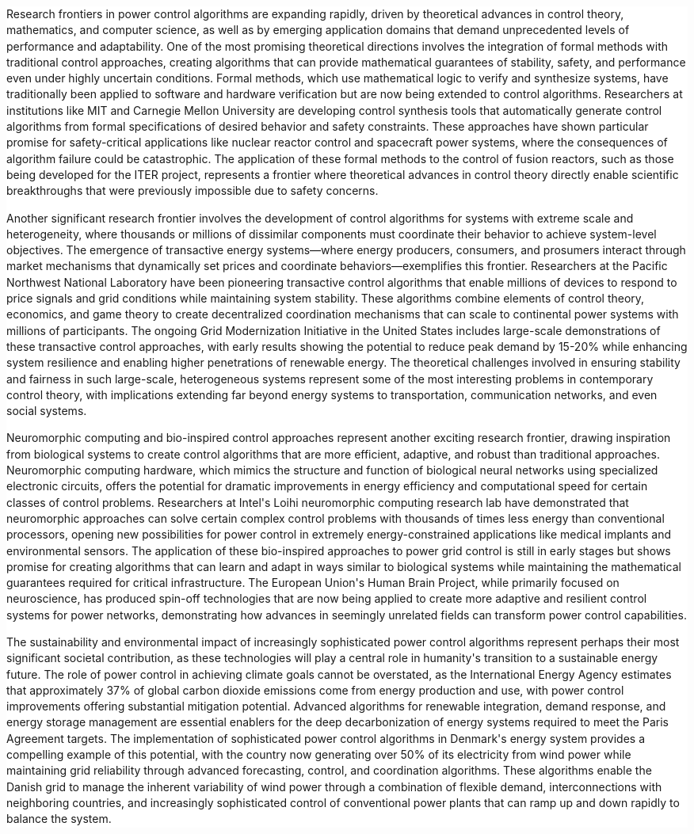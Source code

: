 Research frontiers in power control algorithms are expanding rapidly, driven by theoretical advances in control theory, mathematics, and computer science, as well as by emerging application domains that demand unprecedented levels of performance and adaptability. One of the most promising theoretical directions involves the integration of formal methods with traditional control approaches, creating algorithms that can provide mathematical guarantees of stability, safety, and performance even under highly uncertain conditions. Formal methods, which use mathematical logic to verify and synthesize systems, have traditionally been applied to software and hardware verification but are now being extended to control algorithms. Researchers at institutions like MIT and Carnegie Mellon University are developing control synthesis tools that automatically generate control algorithms from formal specifications of desired behavior and safety constraints. These approaches have shown particular promise for safety-critical applications like nuclear reactor control and spacecraft power systems, where the consequences of algorithm failure could be catastrophic. The application of these formal methods to the control of fusion reactors, such as those being developed for the ITER project, represents a frontier where theoretical advances in control theory directly enable scientific breakthroughs that were previously impossible due to safety concerns.

Another significant research frontier involves the development of control algorithms for systems with extreme scale and heterogeneity, where thousands or millions of dissimilar components must coordinate their behavior to achieve system-level objectives. The emergence of transactive energy systems—where energy producers, consumers, and prosumers interact through market mechanisms that dynamically set prices and coordinate behaviors—exemplifies this frontier. Researchers at the Pacific Northwest National Laboratory have been pioneering transactive control algorithms that enable millions of devices to respond to price signals and grid conditions while maintaining system stability. These algorithms combine elements of control theory, economics, and game theory to create decentralized coordination mechanisms that can scale to continental power systems with millions of participants. The ongoing Grid Modernization Initiative in the United States includes large-scale demonstrations of these transactive control approaches, with early results showing the potential to reduce peak demand by 15-20% while enhancing system resilience and enabling higher penetrations of renewable energy. The theoretical challenges involved in ensuring stability and fairness in such large-scale, heterogeneous systems represent some of the most interesting problems in contemporary control theory, with implications extending far beyond energy systems to transportation, communication networks, and even social systems.

Neuromorphic computing and bio-inspired control approaches represent another exciting research frontier, drawing inspiration from biological systems to create control algorithms that are more efficient, adaptive, and robust than traditional approaches. Neuromorphic computing hardware, which mimics the structure and function of biological neural networks using specialized electronic circuits, offers the potential for dramatic improvements in energy efficiency and computational speed for certain classes of control problems. Researchers at Intel's Loihi neuromorphic computing research lab have demonstrated that neuromorphic approaches can solve certain complex control problems with thousands of times less energy than conventional processors, opening new possibilities for power control in extremely energy-constrained applications like medical implants and environmental sensors. The application of these bio-inspired approaches to power grid control is still in early stages but shows promise for creating algorithms that can learn and adapt in ways similar to biological systems while maintaining the mathematical guarantees required for critical infrastructure. The European Union's Human Brain Project, while primarily focused on neuroscience, has produced spin-off technologies that are now being applied to create more adaptive and resilient control systems for power networks, demonstrating how advances in seemingly unrelated fields can transform power control capabilities.

The sustainability and environmental impact of increasingly sophisticated power control algorithms represent perhaps their most significant societal contribution, as these technologies will play a central role in humanity's transition to a sustainable energy future. The role of power control in achieving climate goals cannot be overstated, as the International Energy Agency estimates that approximately 37% of global carbon dioxide emissions come from energy production and use, with power control improvements offering substantial mitigation potential. Advanced algorithms for renewable integration, demand response, and energy storage management are essential enablers for the deep decarbonization of energy systems required to meet the Paris Agreement targets. The implementation of sophisticated power control algorithms in Denmark's energy system provides a compelling example of this potential, with the country now generating over 50% of its electricity from wind power while maintaining grid reliability through advanced forecasting, control, and coordination algorithms. These algorithms enable the Danish grid to manage the inherent variability of wind power through a combination of flexible demand, interconnections with neighboring countries, and increasingly sophisticated control of conventional power plants that can ramp up and down rapidly to balance the system.
